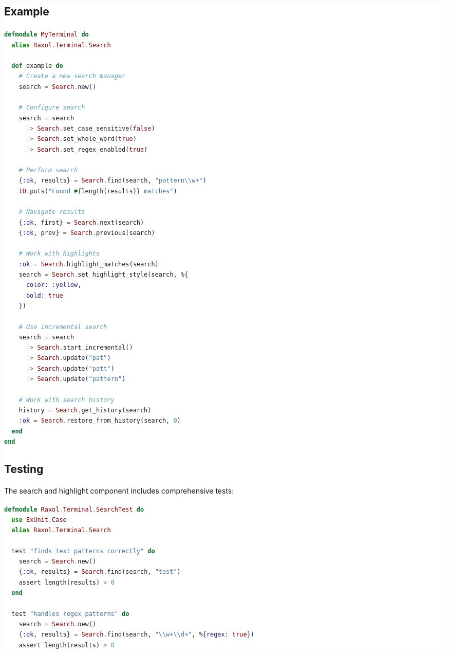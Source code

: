 ## Example

```elixir
defmodule MyTerminal do
  alias Raxol.Terminal.Search

  def example do
    # Create a new search manager
    search = Search.new()

    # Configure search
    search = search
      |> Search.set_case_sensitive(false)
      |> Search.set_whole_word(true)
      |> Search.set_regex_enabled(true)

    # Perform search
    {:ok, results} = Search.find(search, "pattern\\w+")
    IO.puts("Found #{length(results)} matches")

    # Navigate results
    {:ok, first} = Search.next(search)
    {:ok, prev} = Search.previous(search)

    # Work with highlights
    :ok = Search.highlight_matches(search)
    search = Search.set_highlight_style(search, %{
      color: :yellow,
      bold: true
    })

    # Use incremental search
    search = search
      |> Search.start_incremental()
      |> Search.update("pat")
      |> Search.update("patt")
      |> Search.update("pattern")

    # Work with search history
    history = Search.get_history(search)
    :ok = Search.restore_from_history(search, 0)
  end
end
```

## Testing

The search and highlight component includes comprehensive tests:

```elixir
defmodule Raxol.Terminal.SearchTest do
  use ExUnit.Case
  alias Raxol.Terminal.Search

  test "finds text patterns correctly" do
    search = Search.new()
    {:ok, results} = Search.find(search, "test")
    assert length(results) > 0
  end

  test "handles regex patterns" do
    search = Search.new()
    {:ok, results} = Search.find(search, "\\w+\\d+", %{regex: true})
    assert length(results) > 0
```